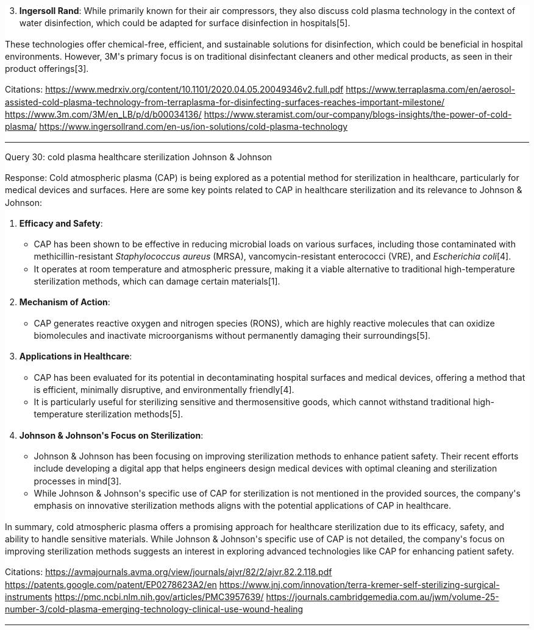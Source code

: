 3. **Ingersoll Rand**: While primarily known for their air compressors, they also discuss cold plasma technology in the context of water disinfection, which could be adapted for surface disinfection in hospitals[5].

These technologies offer chemical-free, efficient, and sustainable solutions for disinfection, which could be beneficial in hospital environments. However, 3M's primary focus is on traditional disinfectant cleaners and other medical products, as seen in their product offerings[3].

Citations:
https://www.medrxiv.org/content/10.1101/2020.04.05.20049346v2.full.pdf
https://www.terraplasma.com/en/aerosol-assisted-cold-plasma-technology-from-terraplasma-for-disinfecting-surfaces-reaches-important-milestone/
https://www.3m.com/3M/en_LB/p/d/b00034136/
https://www.steramist.com/our-company/blogs-insights/the-power-of-cold-plasma/
https://www.ingersollrand.com/en-us/ion-solutions/cold-plasma-technology

---

Query 30: cold plasma healthcare sterilization Johnson & Johnson

Response: Cold atmospheric plasma (CAP) is being explored as a potential method for sterilization in healthcare, particularly for medical devices and surfaces. Here are some key points related to CAP in healthcare sterilization and its relevance to Johnson & Johnson:

1. **Efficacy and Safety**:
   - CAP has been shown to be effective in reducing microbial loads on various surfaces, including those contaminated with methicillin-resistant *Staphylococcus aureus* (MRSA), vancomycin-resistant enterococci (VRE), and *Escherichia coli*[4].
   - It operates at room temperature and atmospheric pressure, making it a viable alternative to traditional high-temperature sterilization methods, which can damage certain materials[1].

2. **Mechanism of Action**:
   - CAP generates reactive oxygen and nitrogen species (RONS), which are highly reactive molecules that can oxidize biomolecules and inactivate microorganisms without permanently damaging their surroundings[5].

3. **Applications in Healthcare**:
   - CAP has been evaluated for its potential in decontaminating hospital surfaces and medical devices, offering a method that is efficient, minimally disruptive, and environmentally friendly[4].
   - It is particularly useful for sterilizing sensitive and thermosensitive goods, which cannot withstand traditional high-temperature sterilization methods[5].

4. **Johnson & Johnson's Focus on Sterilization**:
   - Johnson & Johnson has been focusing on improving sterilization methods to enhance patient safety. Their recent efforts include developing a digital app that helps engineers design medical devices with optimal cleaning and sterilization processes in mind[3].
   - While Johnson & Johnson's specific use of CAP for sterilization is not mentioned in the provided sources, the company's emphasis on innovative sterilization methods aligns with the potential applications of CAP in healthcare.

In summary, cold atmospheric plasma offers a promising approach for healthcare sterilization due to its efficacy, safety, and ability to handle sensitive materials. While Johnson & Johnson's specific use of CAP is not detailed, the company's focus on improving sterilization methods suggests an interest in exploring advanced technologies like CAP for enhancing patient safety.

Citations:
https://avmajournals.avma.org/view/journals/ajvr/82/2/ajvr.82.2.118.pdf
https://patents.google.com/patent/EP0278623A2/en
https://www.jnj.com/innovation/terra-kremer-self-sterilizing-surgical-instruments
https://pmc.ncbi.nlm.nih.gov/articles/PMC3957639/
https://journals.cambridgemedia.com.au/jwm/volume-25-number-3/cold-plasma-emerging-technology-clinical-use-wound-healing

---